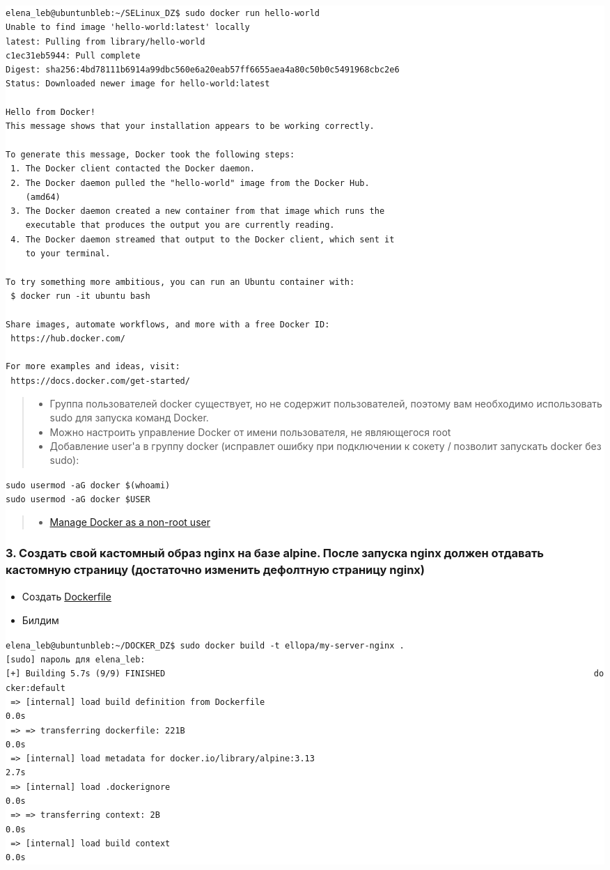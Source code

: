 ```
elena_leb@ubuntunbleb:~/SELinux_DZ$ sudo docker run hello-world
Unable to find image 'hello-world:latest' locally
latest: Pulling from library/hello-world
c1ec31eb5944: Pull complete 
Digest: sha256:4bd78111b6914a99dbc560e6a20eab57ff6655aea4a80c50b0c5491968cbc2e6
Status: Downloaded newer image for hello-world:latest

Hello from Docker!
This message shows that your installation appears to be working correctly.

To generate this message, Docker took the following steps:
 1. The Docker client contacted the Docker daemon.
 2. The Docker daemon pulled the "hello-world" image from the Docker Hub.
    (amd64)
 3. The Docker daemon created a new container from that image which runs the
    executable that produces the output you are currently reading.
 4. The Docker daemon streamed that output to the Docker client, which sent it
    to your terminal.

To try something more ambitious, you can run an Ubuntu container with:
 $ docker run -it ubuntu bash

Share images, automate workflows, and more with a free Docker ID:
 https://hub.docker.com/

For more examples and ideas, visit:
 https://docs.docker.com/get-started/
```
>- Группа пользователей docker существует, но не содержит пользователей, поэтому вам необходимо использовать sudo для запуска команд Docker.
>- Можно настроить управление Docker от имени пользователя, не являющегося root
>- Добавление user'a в группу docker (исправлет ошибку при подключении к сокету / позволит запускать docker без sudo):
```
sudo usermod -aG docker $(whoami)
sudo usermod -aG docker $USER
```
>- [Manage Docker as a non-root user](https://docs.docker.com/engine/install/linux-postinstall/#manage-docker-as-a-non-root-user)

### 3. Создать свой кастомный образ nginx на базе alpine. После запуска nginx должен отдавать кастомную страницу (достаточно изменить дефолтную страницу nginx)

- Создать [Dockerfile](https://github.com/ellopa/otus-docker/blob/main/Dockerfile)

- Билдим
```
elena_leb@ubuntunbleb:~/DOCKER_DZ$ sudo docker build -t ellopa/my-server-nginx .
[sudo] пароль для elena_leb: 
[+] Building 5.7s (9/9) FINISHED                                                                                      docker:default
 => [internal] load build definition from Dockerfile                                                                            0.0s
 => => transferring dockerfile: 221B                                                                                            0.0s
 => [internal] load metadata for docker.io/library/alpine:3.13                                                                  2.7s
 => [internal] load .dockerignore                                                                                               0.0s
 => => transferring context: 2B                                                                                                 0.0s
 => [internal] load build context                                                                                               0.0s
```